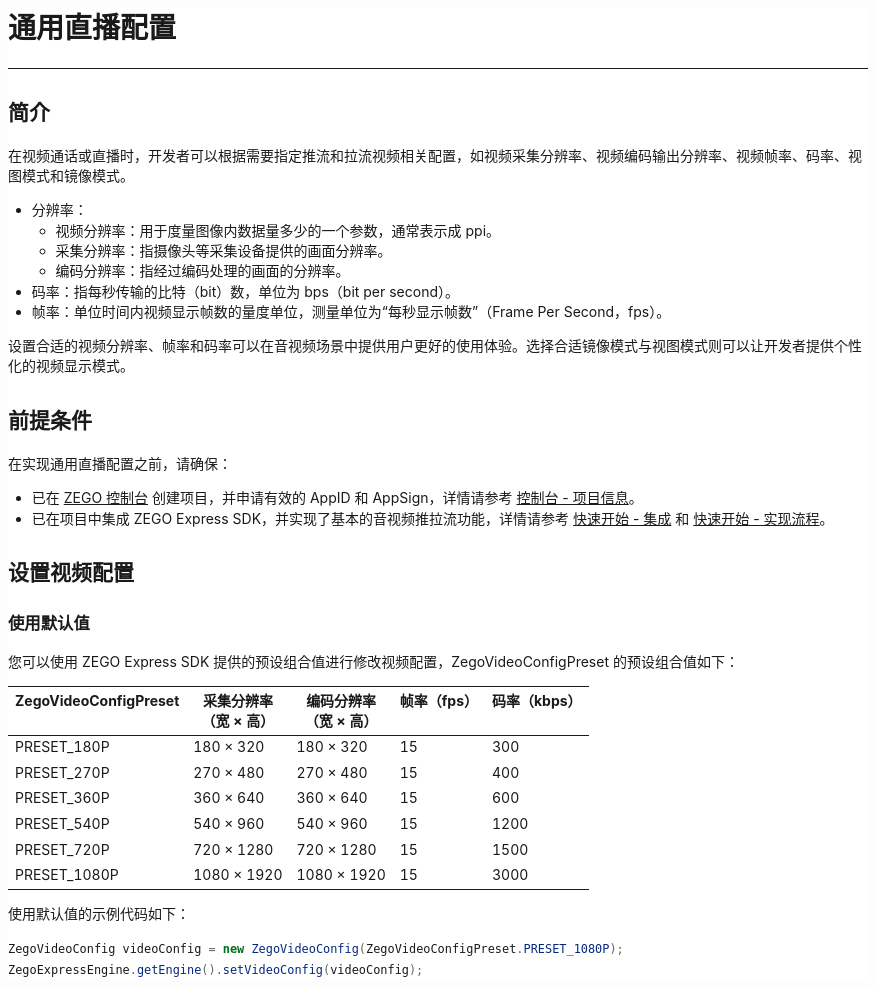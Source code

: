 # 通用直播配置

- - -

## 简介

在视频通话或直播时，开发者可以根据需要指定推流和拉流视频相关配置，如视频采集分辨率、视频编码输出分辨率、视频帧率、码率、视图模式和镜像模式。

- 分辨率：
    - 视频分辨率：用于度量图像内数据量多少的一个参数，通常表示成 ppi。
    - 采集分辨率：指摄像头等采集设备提供的画面分辨率。
    - 编码分辨率：指经过编码处理的画面的分辨率。
- 码率：指每秒传输的比特（bit）数，单位为 bps（bit per second）。
- 帧率：单位时间内视频显示帧数的量度单位，测量单位为“每秒显示帧数”（Frame Per Second，fps）。

设置合适的视频分辨率、帧率和码率可以在音视频场景中提供用户更好的使用体验。选择合适镜像模式与视图模式则可以让开发者提供个性化的视频显示模式。


## 前提条件

在实现通用直播配置之前，请确保：

- 已在 [ZEGO 控制台](https://console.zego.im) 创建项目，并申请有效的 AppID 和 AppSign，详情请参考 [控制台 - 项目信息](/console/project-info)。
- 已在项目中集成 ZEGO Express SDK，并实现了基本的音视频推拉流功能，详情请参考 [快速开始 - 集成](https://doc-zh.zego.im/) 和 [快速开始 - 实现流程](https://doc-zh.zego.im/)。


## 设置视频配置

### 使用默认值

您可以使用 ZEGO Express SDK 提供的预设组合值进行修改视频配置，ZegoVideoConfigPreset 的预设组合值如下：

| ZegoVideoConfigPreset | 采集分辨率<br/>（宽 × 高） | 编码分辨率<br/>（宽 × 高） | 帧率（fps） | 码率（kbps） |
| ------------------- | ------------------ | --------------- | --------- | ---------- |
|      PRESET_180P      |       180 × 320        |      180 × 320      |     15      |     300      |
|      PRESET_270P      |       270 × 480        |      270 × 480      |     15      |     400      |
|      PRESET_360P      |       360 × 640        |      360 × 640      |     15      |     600      |
|      PRESET_540P      |       540 × 960        |      540 × 960      |     15      |     1200     |
|      PRESET_720P      |       720 × 1280       |      720 × 1280     |     15      |     1500     |
|     PRESET_1080P      |       1080 × 1920      |     1080 × 1920     |     15      |     3000     |  

使用默认值的示例代码如下：

```java
ZegoVideoConfig videoConfig = new ZegoVideoConfig(ZegoVideoConfigPreset.PRESET_1080P);
ZegoExpressEngine.getEngine().setVideoConfig(videoConfig);
```
